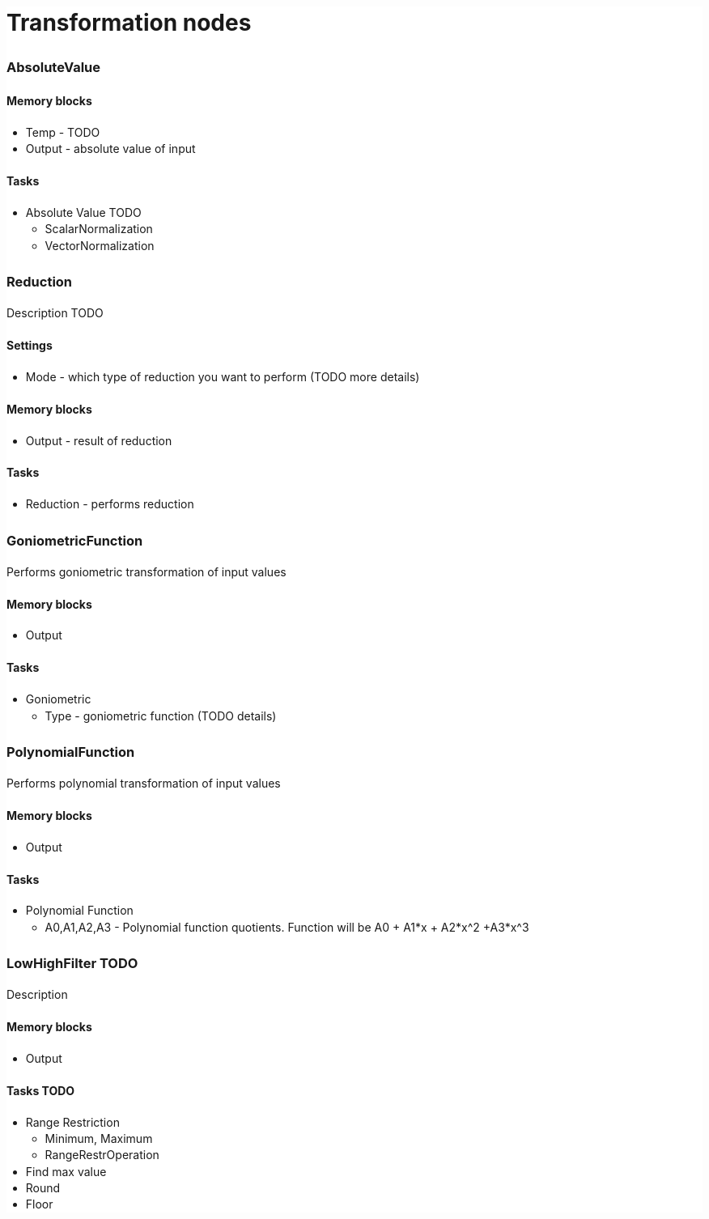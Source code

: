 # Transformation nodes

### AbsoluteValue
#### Memory blocks
- Temp - TODO
- Output - absolute value of input
#### Tasks
- Absolute Value TODO
    + ScalarNormalization
    + VectorNormalization

### Reduction
Description TODO
#### Settings
- Mode - which type of reduction you want to perform (TODO more details)
#### Memory blocks
- Output - result of reduction
#### Tasks
- Reduction - performs reduction

### GoniometricFunction
Performs goniometric transformation of input values
#### Memory blocks
- Output
#### Tasks
- Goniometric
    + Type - goniometric function (TODO details)

### PolynomialFunction
Performs polynomial transformation of input values
#### Memory blocks
- Output
#### Tasks
- Polynomial Function
    + A0,A1,A2,A3 - Polynomial function quotients. Function will be A0 + A1\*x + A2\*x^2 +A3\*x^3

### LowHighFilter TODO
Description
#### Memory blocks
- Output
#### Tasks TODO
- Range Restriction
    + Minimum, Maximum
    + RangeRestrOperation
- Find max value
- Round
- Floor
